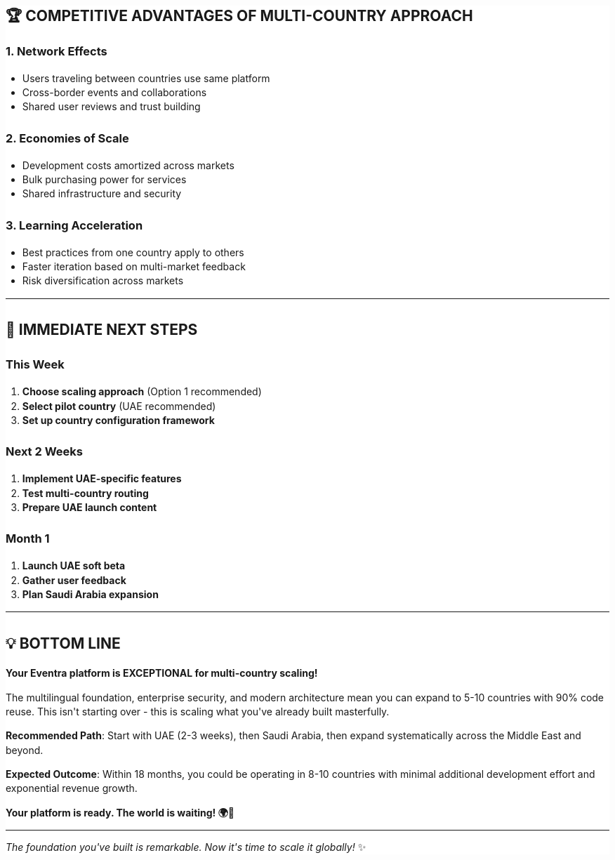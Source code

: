 
## 🏆 COMPETITIVE ADVANTAGES OF MULTI-COUNTRY APPROACH

### **1. Network Effects**
- Users traveling between countries use same platform
- Cross-border events and collaborations
- Shared user reviews and trust building

### **2. Economies of Scale**
- Development costs amortized across markets
- Bulk purchasing power for services
- Shared infrastructure and security

### **3. Learning Acceleration**  
- Best practices from one country apply to others
- Faster iteration based on multi-market feedback
- Risk diversification across markets

---

## 🎯 IMMEDIATE NEXT STEPS

### **This Week**
1. **Choose scaling approach** (Option 1 recommended)
2. **Select pilot country** (UAE recommended) 
3. **Set up country configuration framework**

### **Next 2 Weeks**  
1. **Implement UAE-specific features**
2. **Test multi-country routing**
3. **Prepare UAE launch content**

### **Month 1**
1. **Launch UAE soft beta**
2. **Gather user feedback** 
3. **Plan Saudi Arabia expansion**

---

## 💡 **BOTTOM LINE**

**Your Eventra platform is EXCEPTIONAL for multi-country scaling!** 

The multilingual foundation, enterprise security, and modern architecture mean you can expand to 5-10 countries with 90% code reuse. This isn't starting over - this is scaling what you've already built masterfully.

**Recommended Path**: Start with UAE (2-3 weeks), then Saudi Arabia, then expand systematically across the Middle East and beyond.

**Expected Outcome**: Within 18 months, you could be operating in 8-10 countries with minimal additional development effort and exponential revenue growth.

**Your platform is ready. The world is waiting! 🌍🚀**

---

*The foundation you've built is remarkable. Now it's time to scale it globally!* ✨